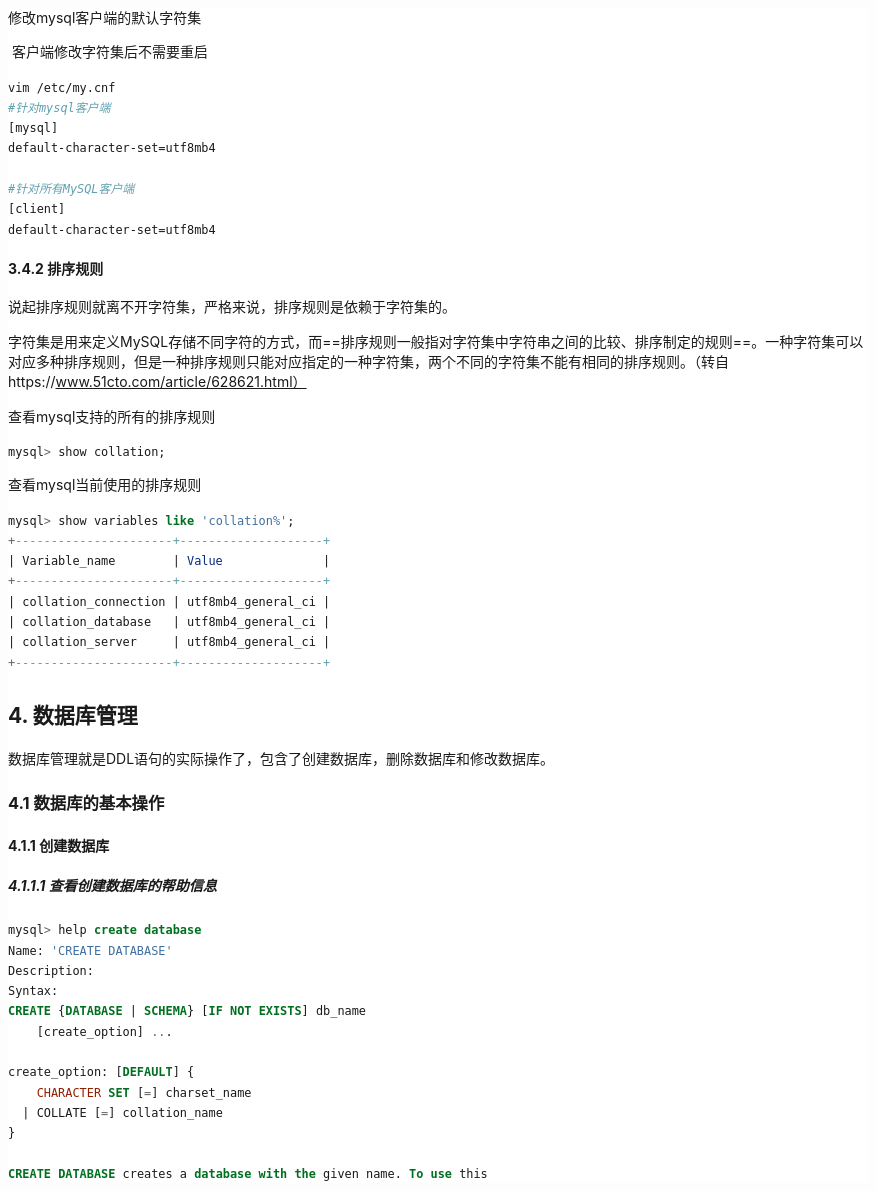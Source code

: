 修改mysql客户端的默认字符集

​	客户端修改字符集后不需要重启

```sh
vim /etc/my.cnf
#针对mysql客户端
[mysql]
default-character-set=utf8mb4

#针对所有MySQL客户端
[client]
default-character-set=utf8mb4
```





#### 3.4.2 排序规则

说起排序规则就离不开字符集，严格来说，排序规则是依赖于字符集的。

字符集是用来定义MySQL存储不同字符的方式，而==排序规则一般指对字符集中字符串之间的比较、排序制定的规则==。一种字符集可以对应多种排序规则，但是一种排序规则只能对应指定的一种字符集，两个不同的字符集不能有相同的排序规则。（转自https://www.51cto.com/article/628621.html）

查看mysql支持的所有的排序规则

```sql
mysql> show collation;
```

查看mysql当前使用的排序规则

```sql
mysql> show variables like 'collation%';
+----------------------+--------------------+
| Variable_name        | Value              |
+----------------------+--------------------+
| collation_connection | utf8mb4_general_ci |
| collation_database   | utf8mb4_general_ci |
| collation_server     | utf8mb4_general_ci |
+----------------------+--------------------+
```



## 4. 数据库管理

数据库管理就是DDL语句的实际操作了，包含了创建数据库，删除数据库和修改数据库。

### 4.1 数据库的基本操作

#### 4.1.1 创建数据库

##### 4.1.1.1 查看创建数据库的帮助信息

```sql
mysql> help create database 
Name: 'CREATE DATABASE'
Description:
Syntax:
CREATE {DATABASE | SCHEMA} [IF NOT EXISTS] db_name
    [create_option] ...

create_option: [DEFAULT] {
    CHARACTER SET [=] charset_name
  | COLLATE [=] collation_name
}

CREATE DATABASE creates a database with the given name. To use this
```